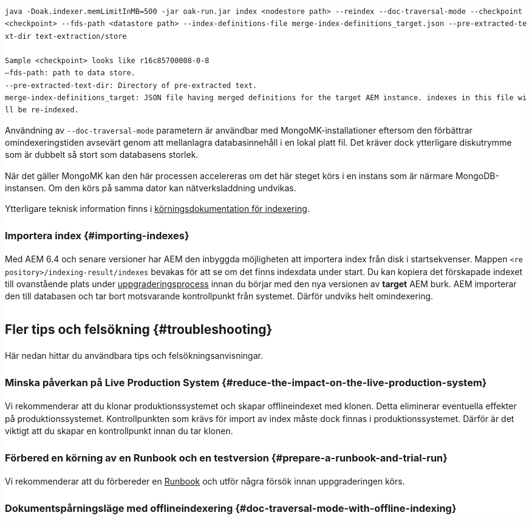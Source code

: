 ```
java -Doak.indexer.memLimitInMB=500 -jar oak-run.jar index <nodestore path> --reindex --doc-traversal-mode --checkpoint <checkpoint> --fds-path <datastore path> --index-definitions-file merge-index-definitions_target.json --pre-extracted-text-dir text-extraction/store

Sample <checkpoint> looks like r16c85700008-0-8
—fds-path: path to data store.
--pre-extracted-text-dir: Directory of pre-extracted text.
merge-index-definitions_target: JSON file having merged definitions for the target AEM instance. indexes in this file will be re-indexed.
```

Användning av `--doc-traversal-mode` parametern är användbar med MongoMK-installationer eftersom den förbättrar omindexeringstiden avsevärt genom att mellanlagra databasinnehåll i en lokal platt fil. Det kräver dock ytterligare diskutrymme som är dubbelt så stort som databasens storlek.

När det gäller MongoMK kan den här processen accelereras om det här steget körs i en instans som är närmare MongoDB-instansen. Om den körs på samma dator kan nätverksladdning undvikas.

Ytterligare teknisk information finns i [körningsdokumentation för indexering](https://jackrabbit.apache.org/oak/docs/query/oak-run-indexing.html).

### Importera index {#importing-indexes}

Med AEM 6.4 och senare versioner har AEM den inbyggda möjligheten att importera index från disk i startsekvenser. Mappen `<repository>/indexing-result/indexes` bevakas för att se om det finns indexdata under start. Du kan kopiera det förskapade indexet till ovanstående plats under [uppgraderingsprocess](in-place-upgrade.md#performing-the-upgrade) innan du börjar med den nya versionen av **target** AEM burk. AEM importerar den till databasen och tar bort motsvarande kontrollpunkt från systemet. Därför undviks helt omindexering.

## Fler tips och felsökning {#troubleshooting}

Här nedan hittar du användbara tips och felsökningsanvisningar.

### Minska påverkan på Live Production System {#reduce-the-impact-on-the-live-production-system}

Vi rekommenderar att du klonar produktionssystemet och skapar offlineindexet med klonen. Detta eliminerar eventuella effekter på produktionssystemet. Kontrollpunkten som krävs för import av index måste dock finnas i produktionssystemet. Därför är det viktigt att du skapar en kontrollpunkt innan du tar klonen.

### Förbered en körning av en Runbook och en testversion {#prepare-a-runbook-and-trial-run}

Vi rekommenderar att du förbereder en [Runbook](https://experienceleague.adobe.com/docs/experience-manager-65/deploying/upgrading/upgrade-planning.html#building-the-upgrade-and-rollback-runbook) och utför några försök innan uppgraderingen körs.

### Dokumentspårningsläge med offlineindexering {#doc-traversal-mode-with-offline-indexing}
